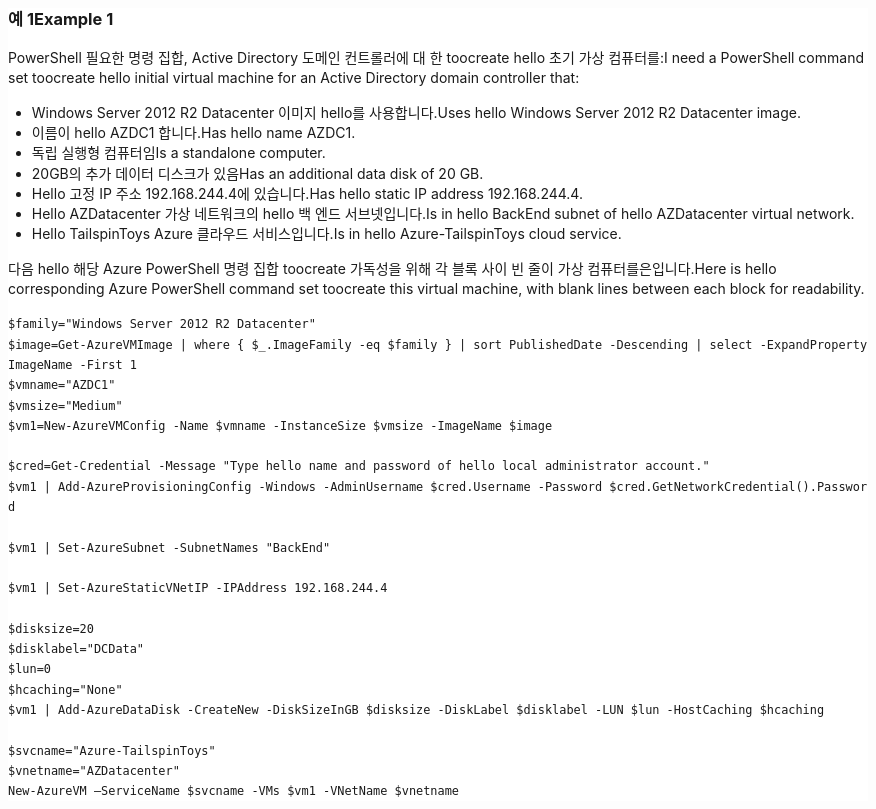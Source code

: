 ### <a name="example-1"></a><span data-ttu-id="3ffc2-177">예 1</span><span class="sxs-lookup"><span data-stu-id="3ffc2-177">Example 1</span></span>
<span data-ttu-id="3ffc2-178">PowerShell 필요한 명령 집합, Active Directory 도메인 컨트롤러에 대 한 toocreate hello 초기 가상 컴퓨터를:</span><span class="sxs-lookup"><span data-stu-id="3ffc2-178">I need a PowerShell command set toocreate hello initial virtual machine for an Active Directory domain controller that:</span></span>

* <span data-ttu-id="3ffc2-179">Windows Server 2012 R2 Datacenter 이미지 hello를 사용합니다.</span><span class="sxs-lookup"><span data-stu-id="3ffc2-179">Uses hello Windows Server 2012 R2 Datacenter image.</span></span>
* <span data-ttu-id="3ffc2-180">이름이 hello AZDC1 합니다.</span><span class="sxs-lookup"><span data-stu-id="3ffc2-180">Has hello name AZDC1.</span></span>
* <span data-ttu-id="3ffc2-181">독립 실행형 컴퓨터임</span><span class="sxs-lookup"><span data-stu-id="3ffc2-181">Is a standalone computer.</span></span>
* <span data-ttu-id="3ffc2-182">20GB의 추가 데이터 디스크가 있음</span><span class="sxs-lookup"><span data-stu-id="3ffc2-182">Has an additional data disk of 20 GB.</span></span>
* <span data-ttu-id="3ffc2-183">Hello 고정 IP 주소 192.168.244.4에 있습니다.</span><span class="sxs-lookup"><span data-stu-id="3ffc2-183">Has hello static IP address 192.168.244.4.</span></span>
* <span data-ttu-id="3ffc2-184">Hello AZDatacenter 가상 네트워크의 hello 백 엔드 서브넷입니다.</span><span class="sxs-lookup"><span data-stu-id="3ffc2-184">Is in hello BackEnd subnet of hello AZDatacenter virtual network.</span></span>
* <span data-ttu-id="3ffc2-185">Hello TailspinToys Azure 클라우드 서비스입니다.</span><span class="sxs-lookup"><span data-stu-id="3ffc2-185">Is in hello Azure-TailspinToys cloud service.</span></span>

<span data-ttu-id="3ffc2-186">다음 hello 해당 Azure PowerShell 명령 집합 toocreate 가독성을 위해 각 블록 사이 빈 줄이 가상 컴퓨터를은입니다.</span><span class="sxs-lookup"><span data-stu-id="3ffc2-186">Here is hello corresponding Azure PowerShell command set toocreate this virtual machine, with blank lines between each block for readability.</span></span>

    $family="Windows Server 2012 R2 Datacenter"
    $image=Get-AzureVMImage | where { $_.ImageFamily -eq $family } | sort PublishedDate -Descending | select -ExpandProperty ImageName -First 1
    $vmname="AZDC1"
    $vmsize="Medium"
    $vm1=New-AzureVMConfig -Name $vmname -InstanceSize $vmsize -ImageName $image

    $cred=Get-Credential -Message "Type hello name and password of hello local administrator account."
    $vm1 | Add-AzureProvisioningConfig -Windows -AdminUsername $cred.Username -Password $cred.GetNetworkCredential().Password

    $vm1 | Set-AzureSubnet -SubnetNames "BackEnd"

    $vm1 | Set-AzureStaticVNetIP -IPAddress 192.168.244.4

    $disksize=20
    $disklabel="DCData"
    $lun=0
    $hcaching="None"
    $vm1 | Add-AzureDataDisk -CreateNew -DiskSizeInGB $disksize -DiskLabel $disklabel -LUN $lun -HostCaching $hcaching

    $svcname="Azure-TailspinToys"
    $vnetname="AZDatacenter"
    New-AzureVM –ServiceName $svcname -VMs $vm1 -VNetName $vnetname
